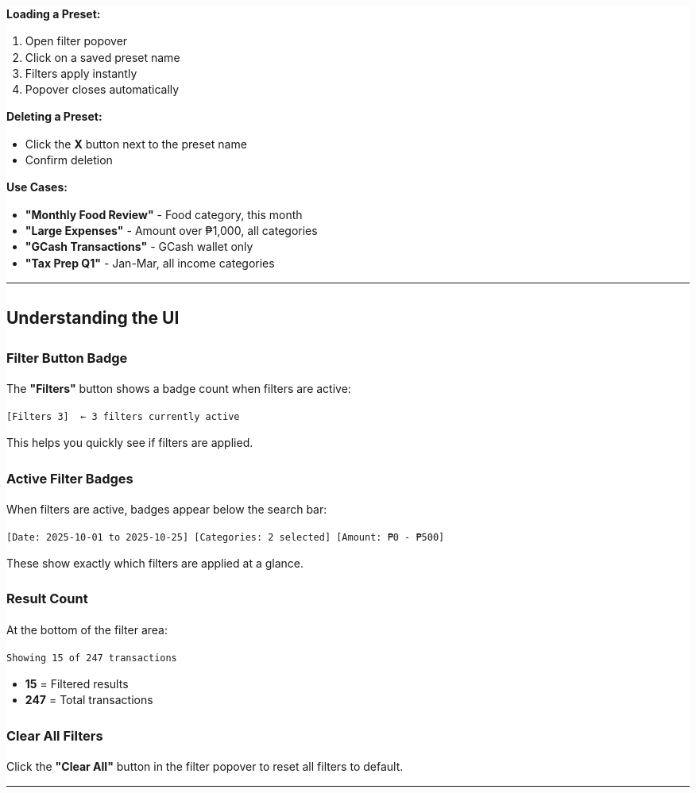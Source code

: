 **Loading a Preset:**
1. Open filter popover
2. Click on a saved preset name
3. Filters apply instantly
4. Popover closes automatically

**Deleting a Preset:**
- Click the **X** button next to the preset name
- Confirm deletion

**Use Cases:**
- **"Monthly Food Review"** - Food category, this month
- **"Large Expenses"** - Amount over ₱1,000, all categories
- **"GCash Transactions"** - GCash wallet only
- **"Tax Prep Q1"** - Jan-Mar, all income categories

---

## Understanding the UI

### Filter Button Badge

The **"Filters"** button shows a badge count when filters are active:

```
[Filters 3]  ← 3 filters currently active
```

This helps you quickly see if filters are applied.

### Active Filter Badges

When filters are active, badges appear below the search bar:

```
[Date: 2025-10-01 to 2025-10-25] [Categories: 2 selected] [Amount: ₱0 - ₱500]
```

These show exactly which filters are applied at a glance.

### Result Count

At the bottom of the filter area:

```
Showing 15 of 247 transactions
```

- **15** = Filtered results
- **247** = Total transactions

### Clear All Filters

Click the **"Clear All"** button in the filter popover to reset all filters to default.

---
